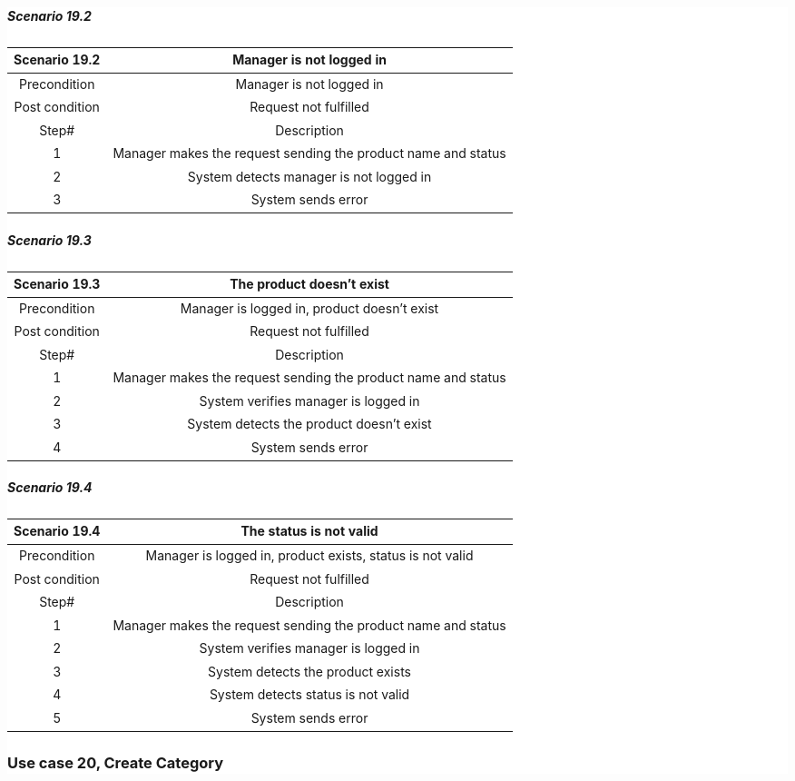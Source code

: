 ##### Scenario 19.2

|  Scenario 19.2  |  Manager is not logged in|
| :------------: | :------------------------------------------------------------------------: |
|  Precondition  |  Manager is not logged in|
| Post condition |  Request not fulfilled|
|     Step#      |                                Description                                 |
|       1        |  Manager makes the request sending the product name and status|
|       2        |  System detects manager is not logged in|
|       3        |  System sends error|

##### Scenario 19.3

|  Scenario 19.3  |  The product doesn’t exist|
| :------------: | :------------------------------------------------------------------------: |
|  Precondition  |  Manager is logged in, product doesn’t exist|
| Post condition |  Request not fulfilled|
|     Step#      |                                Description                                 |
|       1        |  Manager makes the request sending the product name and status|
|       2        |  System verifies manager is logged in|
|       3        |  System detects the product doesn’t exist|
|       4        |  System sends error|

##### Scenario 19.4

|  Scenario 19.4  |  The status is not valid|
| :------------: | :------------------------------------------------------------------------: |
|  Precondition  |  Manager is logged in, product exists, status is not valid|
| Post condition |  Request not fulfilled|
|     Step#      |                                Description                                 |
|       1        |  Manager makes the request sending the product name and status|
|       2        |  System verifies manager is logged in|
|       3        |  System detects the product exists|
|       4        |  System detects status is not valid|
|       5        |  System sends error|

### Use case 20, Create Category 
